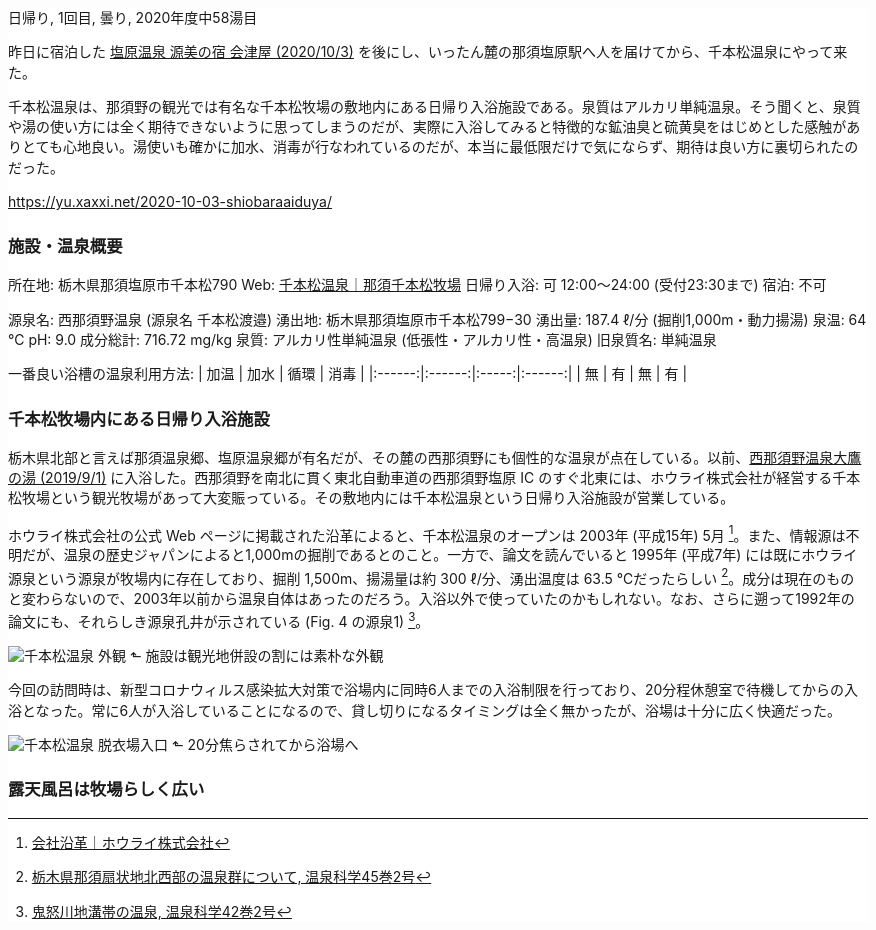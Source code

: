 日帰り, 1回目, 曇り, 2020年度中58湯目

昨日に宿泊した [塩原温泉 源美の宿 会津屋 \(2020/10/3\)](https://yu.xaxxi.net/2020-10-03-shiobaraaiduya/) を後にし、いったん麓の那須塩原駅へ人を届けてから、千本松温泉にやって来た。

千本松温泉は、那須野の観光では有名な千本松牧場の敷地内にある日帰り入浴施設である。泉質はアルカリ単純温泉。そう聞くと、泉質や湯の使い方には全く期待できないように思ってしまうのだが、実際に入浴してみると特徴的な鉱油臭と硫黄臭をはじめとした感触がありとても心地良い。湯使いも確かに加水、消毒が行なわれているのだが、本当に最低限だけで気にならず、期待は良い方に裏切られたのだった。

https://yu.xaxxi.net/2020-10-03-shiobaraaiduya/

### 施設・温泉概要

所在地: 栃木県那須塩原市千本松790
Web: [千本松温泉｜那須千本松牧場](http://www.senbonmatsu.com/onsen/)
日帰り入浴: 可 12:00〜24:00 (受付23:30まで)
宿泊: 不可

源泉名: 西那須野温泉 (源泉名 千本松渡邉)
湧出地: 栃木県那須塩原市千本松799−30
湧出量: 187.4 ℓ/分 (掘削1,000m・動力揚湯)
泉温: 64 ℃
pH: 9.0
成分総計: 716.72 mg/kg
泉質: アルカリ性単純温泉 (低張性・アルカリ性・高温泉)
旧泉質名: 単純温泉

一番良い浴槽の温泉利用方法:
| 加温   | 加水   | 循環   | 消毒   |
|:------:|:------:|:-----:|:------:|
| 無     | 有     | 無    | 有    |

### 千本松牧場内にある日帰り入浴施設

栃木県北部と言えば那須温泉郷、塩原温泉郷が有名だが、その麓の西那須野にも個性的な温泉が点在している。以前、[西那須野温泉大鷹の湯 (2019/9/1)](https://yu.xaxxi.net/2019-9-1/) に入浴した。西那須野を南北に貫く東北自動車道の西那須野塩原 IC のすぐ北東には、ホウライ株式会社が経営する千本松牧場という観光牧場があって大変賑っている。その敷地内には千本松温泉という日帰り入浴施設が営業している。

ホウライ株式会社の公式 Web ページに掲載された沿革によると、千本松温泉のオープンは 2003年 (平成15年)	5月 [^1]。また、情報源は不明だが、温泉の歴史ジャパンによると1,000mの掘削であるとのこと。一方で、論文を読んでいると 1995年 (平成7年) には既にホウライ源泉という源泉が牧場内に存在しており、掘削 1,500m、揚湯量は約 300 ℓ/分、湧出温度は 63.5 ℃だったらしい [^3]。成分は現在のものと変わらないので、2003年以前から温泉自体はあったのだろう。入浴以外で使っていたのかもしれない。なお、さらに遡って1992年の論文にも、それらしき源泉孔井が示されている (Fig. 4 の源泉1) [^4]。

[^1]: [会社沿革｜ホウライ株式会社](http://www.horai-kk.co.jp/corporate/history/)
[^2]: [千本松温泉 | 温泉の歴史ジャパン](https://www.onsen-history.com/1698/)
[^3]: [栃木県那須扇状地北西部の温泉群について, 温泉科学45巻2号](http://j-hss.org/journal/back_number/vol45_pdf/vol45no2_052_062.pdf)
[^4]: [鬼怒川地溝帯の温泉, 温泉科学42巻2号](http://j-hss.org/journal/back_number/vol42_pdf/vol42no2_114_124.pdf)

![千本松温泉 外観](https://yu.xaxxi.net/content/images/2021/02/PSX_20210221_155141.jpg)
&#x2B11; 施設は観光地併設の割には素朴な外観

今回の訪問時は、新型コロナウィルス感染拡大対策で浴場内に同時6人までの入浴制限を行っており、20分程休憩室で待機してからの入浴となった。常に6人が入浴していることになるので、貸し切りになるタイミングは全く無かったが、浴場は十分に広く快適だった。

![千本松温泉 脱衣場入口](https://yu.xaxxi.net/content/images/2021/02/PSX_20210221_155515.jpg)
&#x2B11; 20分焦らされてから浴場へ

### 露天風呂は牧場らしく広い

